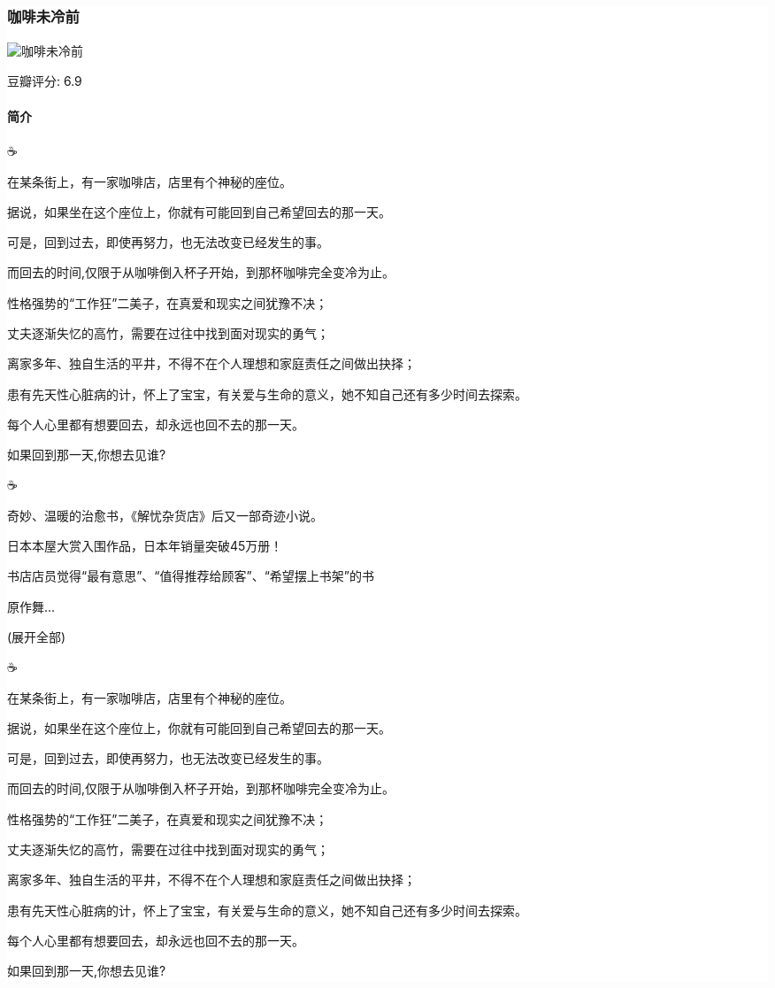 ### 咖啡未冷前

![咖啡未冷前](https://img3.doubanio.com/view/subject/l/public/s29460790.jpg)

豆瓣评分: 6.9

#### 简介

☕

在某条街上，有一家咖啡店，店里有个神秘的座位。

据说，如果坐在这个座位上，你就有可能回到自己希望回去的那一天。

可是，回到过去，即使再努力，也无法改变已经发生的事。

而回去的时间,仅限于从咖啡倒入杯子开始，到那杯咖啡完全变冷为止。

性格强势的“工作狂”二美子，在真爱和现实之间犹豫不决；

丈夫逐渐失忆的高竹，需要在过往中找到面对现实的勇气；

离家多年、独自生活的平井，不得不在个人理想和家庭责任之间做出抉择；

患有先天性心脏病的计，怀上了宝宝，有关爱与生命的意义，她不知自己还有多少时间去探索。

每个人心里都有想要回去，却永远也回不去的那一天。

如果回到那一天,你想去见谁?

☕

奇妙、温暖的治愈书，《解忧杂货店》后又一部奇迹小说。

日本本屋大赏入围作品，日本年销量突破45万册！

书店店员觉得“最有意思”、“值得推荐给顾客”、“希望摆上书架”的书

原作舞...

(展开全部)

☕

在某条街上，有一家咖啡店，店里有个神秘的座位。

据说，如果坐在这个座位上，你就有可能回到自己希望回去的那一天。

可是，回到过去，即使再努力，也无法改变已经发生的事。

而回去的时间,仅限于从咖啡倒入杯子开始，到那杯咖啡完全变冷为止。

性格强势的“工作狂”二美子，在真爱和现实之间犹豫不决；

丈夫逐渐失忆的高竹，需要在过往中找到面对现实的勇气；

离家多年、独自生活的平井，不得不在个人理想和家庭责任之间做出抉择；

患有先天性心脏病的计，怀上了宝宝，有关爱与生命的意义，她不知自己还有多少时间去探索。

每个人心里都有想要回去，却永远也回不去的那一天。

如果回到那一天,你想去见谁?
